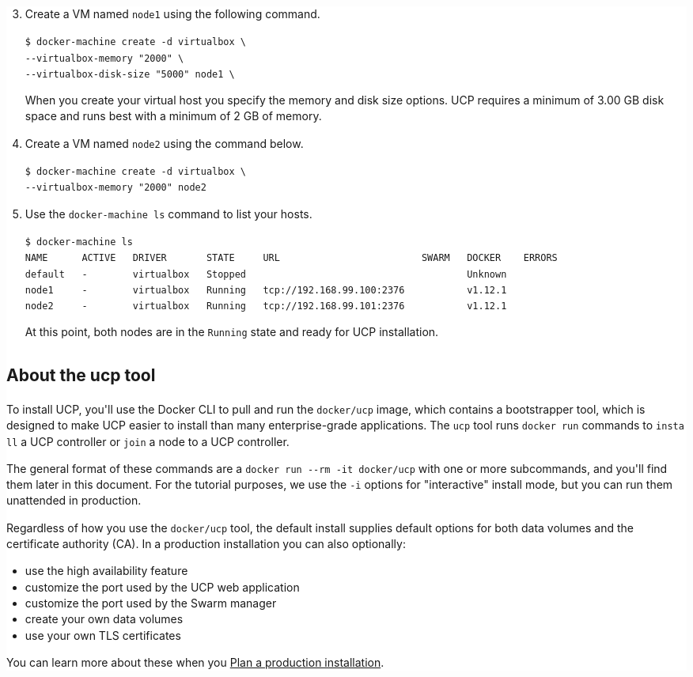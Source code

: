 3. Create a VM named `node1` using the following command.

    ```
    $ docker-machine create -d virtualbox \
    --virtualbox-memory "2000" \
    --virtualbox-disk-size "5000" node1 \
    ```

    When you create your virtual host you specify the memory and disk size
    options. UCP requires a minimum of 3.00 GB disk space and runs best with a
    minimum of 2 GB of memory.

4. Create a VM named `node2` using the command below.

    ```none
    $ docker-machine create -d virtualbox \
    --virtualbox-memory "2000" node2
    ```

5. Use the `docker-machine ls` command to list your hosts.

    ```
    $ docker-machine ls
    NAME      ACTIVE   DRIVER       STATE     URL                         SWARM   DOCKER    ERRORS
    default   -        virtualbox   Stopped                                       Unknown
    node1     -        virtualbox   Running   tcp://192.168.99.100:2376           v1.12.1
    node2     -        virtualbox   Running   tcp://192.168.99.101:2376           v1.12.1

    ```
    At this point, both nodes are in the `Running` state and ready for UCP installation.

## About the ucp tool

To install UCP, you'll use the Docker CLI to pull and run the `docker/ucp`
image, which contains a bootstrapper tool, which is designed to make UCP easier
to install than many enterprise-grade applications. The `ucp` tool runs `docker run` commands to `install` a UCP controller or `join` a node to a UCP
controller.

The general format of these commands are a `docker run --rm -it docker/ucp` with
one or more subcommands, and you'll find them later in this document. For the
tutorial purposes, we use the `-i` options for "interactive" install mode, but
you can run them unattended in production.

Regardless of how you use the `docker/ucp` tool, the default install supplies
default options for both data volumes and the certificate authority (CA). In a
production installation you can also optionally:

* use the high availability feature
* customize the port used by the UCP web application
* customize the port used by the Swarm manager
* create your own data volumes
* use your own TLS certificates

You can learn more about these when you <a
href="https://docs.docker.com/ucp/plan-production-install/" target="_blank">Plan
a production installation</a>.
